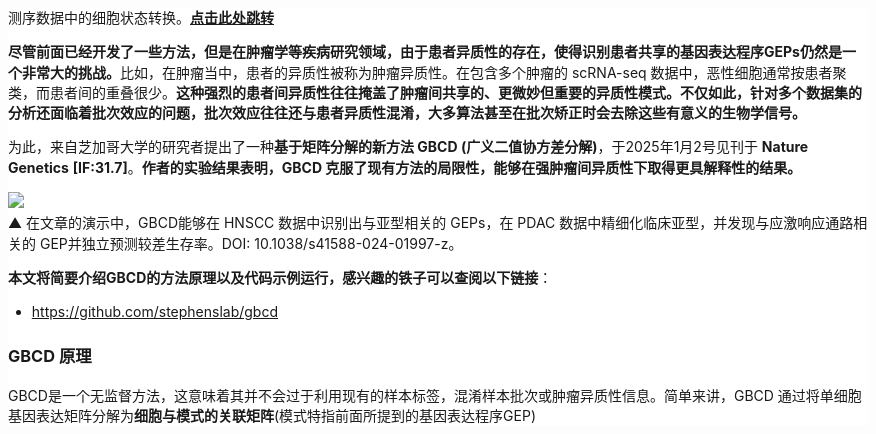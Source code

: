测序数据中的细胞状态转换。</span></span><span><a target="_blank" href="https://mp.weixin.qq.com/s?__biz=MzkyNTIzMzYyMA==&amp;mid=2247493838&amp;idx=1&amp;sn=2e1fe0adcd78f84b0c985c9e2343272f&amp;scene=21#wechat_redirect" textvalue="点击‍此处跳转" linktype="text" imgurl="" imgdata="null" data-itemshowtype="0" tab="innerlink" data-linktype="2"><strong>点击此处跳转</strong></a></span></p><p><strong>尽管前面已经开发了一些方法，但是在肿瘤学等疾病研究领域，由于</strong><span><strong>患者异质性</strong></span><strong>的存在，使得识别患者共享的基因表达程序GEPs仍然是一个非常大的挑战。<span></span></strong><span>比如，</span>在肿瘤当中，患者的异质性被称为肿瘤异质性。在包含多个肿瘤的 scRNA-seq 数据中，恶性细胞通常按患者聚类，而患者间的重叠很少。<strong>这种强烈的患者间异质性往往掩盖了肿瘤间共享的、更微妙但重要的异质性模式。</strong><strong>不仅如此，针对多个数据集的分析还面临着</strong><span><strong>批次效应</strong></span><strong>的问题，批次效应往往还与患者异质性</strong><span><strong>混淆</strong></span><strong>，大多算法甚至在批次矫正时会去除这些有意义的生物学信号。</strong></p><p>为此，来自芝加哥大学的研究者提出了一种<strong>基于矩阵分解的新方法 </strong><span><strong>GBCD</strong></span><strong> (广义二值协方差分解)</strong>，于2025年1月2号见刊于 <span><strong>Nature Genetics</strong></span> <span><strong>[IF:31.7]</strong></span>。<strong>作者的实验结果表明，GBCD 克服了现有方法的局限性，能够在强肿瘤间异质性下取得更具解释性的结果。</strong></p><section><img data-galleryid="" data-imgfileid="100011726" data-ratio="0.5861111111111111" data-s="300,640" data-src="https://mmbiz.qpic.cn/sz_mmbiz_png/LvUIqvYKCeVOibGUpnMdsnVxS6CU17EoJDZribv2YaI9MSxoYazpQsuGtbodaaIruEGQuCJcbjh2YwGw9xmBfMuQ/640?wx_fmt=png&amp;from=appmsg" data-type="png" data-w="1080" src="https://mmbiz.qpic.cn/sz_mmbiz_png/LvUIqvYKCeVOibGUpnMdsnVxS6CU17EoJDZribv2YaI9MSxoYazpQsuGtbodaaIruEGQuCJcbjh2YwGw9xmBfMuQ/640?wx_fmt=png&amp;from=appmsg"></section><section><span>▲ 在文章的演示中，GBCD能够在 HNSCC 数据中识别出与亚型相关的 GEPs，在 PDAC 数据中精细化临床亚型，并发现与应激响应通路相关的 GEP并独立预测较差生存率。DOI: 10.1038/s41588-024-01997-z。</span></section><p data-tool="markdown.com.cn编辑器"><strong>本文将简要介绍GBCD的</strong><span><strong>方法原理</strong></span><strong>以及</strong><span><strong>代码示例运行</strong></span><strong>，感兴趣的铁子可以查阅以下链接</strong>：</p><ul data-tool="markdown.com.cn编辑器"><li><section>https://github.com/stephenslab/gbcd</section></li></ul><h3 data-tool="markdown.com.cn编辑器"><span></span><span>GBCD 原理</span><span></span></h3><p data-tool="markdown.com.cn编辑器">GBCD是一个无监督方法，这意味着其并不会过于利用现有的样本标签，混淆样本批次或肿瘤异质性信息。简单来讲，GBCD 通过将单细胞基因表达矩阵分解为<span><strong>细胞与模式<span>的关联矩阵</span></strong></span>(模式特指前面所提到的基因表达程序GEP)